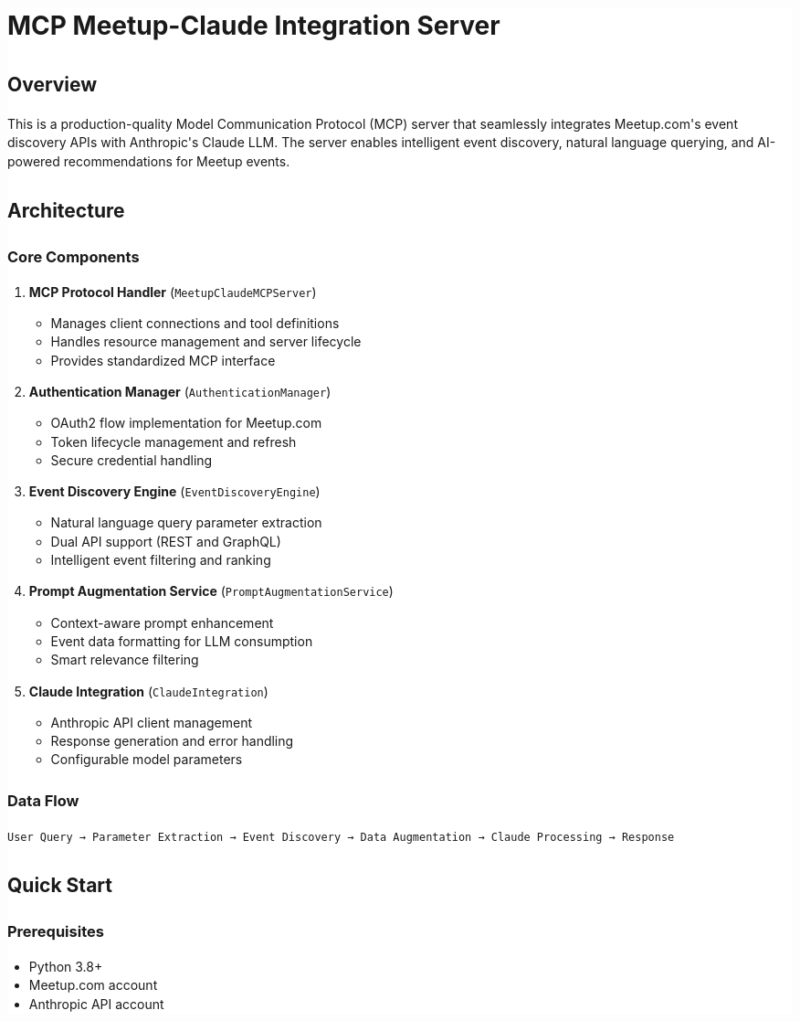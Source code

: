 # MCP Meetup-Claude Integration Server

## Overview

This is a production-quality Model Communication Protocol (MCP) server that seamlessly integrates Meetup.com's event discovery APIs with Anthropic's Claude LLM. The server enables intelligent event discovery, natural language querying, and AI-powered recommendations for Meetup events.

## Architecture

### Core Components

1. **MCP Protocol Handler** (`MeetupClaudeMCPServer`)
   - Manages client connections and tool definitions
   - Handles resource management and server lifecycle
   - Provides standardized MCP interface

2. **Authentication Manager** (`AuthenticationManager`)
   - OAuth2 flow implementation for Meetup.com
   - Token lifecycle management and refresh
   - Secure credential handling

3. **Event Discovery Engine** (`EventDiscoveryEngine`)
   - Natural language query parameter extraction
   - Dual API support (REST and GraphQL)
   - Intelligent event filtering and ranking

4. **Prompt Augmentation Service** (`PromptAugmentationService`)
   - Context-aware prompt enhancement
   - Event data formatting for LLM consumption
   - Smart relevance filtering

5. **Claude Integration** (`ClaudeIntegration`)
   - Anthropic API client management
   - Response generation and error handling
   - Configurable model parameters

### Data Flow

```
User Query → Parameter Extraction → Event Discovery → Data Augmentation → Claude Processing → Response
```

## Quick Start

### Prerequisites

- Python 3.8+
- Meetup.com account
- Anthropic API account
